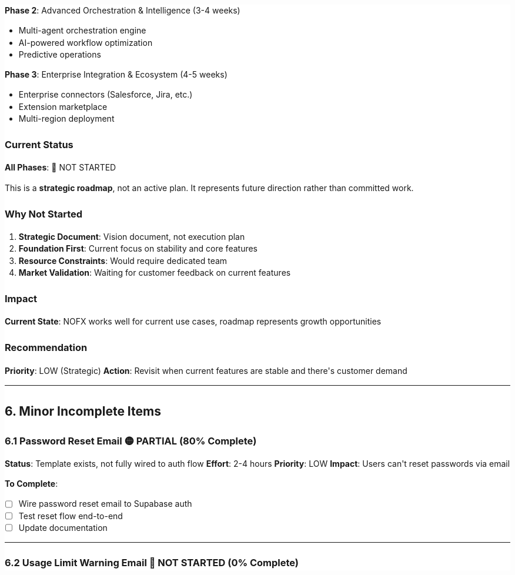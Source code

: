 **Phase 2**: Advanced Orchestration & Intelligence (3-4 weeks)
- Multi-agent orchestration engine
- AI-powered workflow optimization
- Predictive operations

**Phase 3**: Enterprise Integration & Ecosystem (4-5 weeks)
- Enterprise connectors (Salesforce, Jira, etc.)
- Extension marketplace
- Multi-region deployment

### Current Status

**All Phases**: 🔴 NOT STARTED

This is a **strategic roadmap**, not an active plan. It represents future direction rather than committed work.

### Why Not Started

1. **Strategic Document**: Vision document, not execution plan
2. **Foundation First**: Current focus on stability and core features
3. **Resource Constraints**: Would require dedicated team
4. **Market Validation**: Waiting for customer feedback on current features

### Impact

**Current State**: NOFX works well for current use cases, roadmap represents growth opportunities

### Recommendation

**Priority**: LOW (Strategic)
**Action**: Revisit when current features are stable and there's customer demand

---

## 6. Minor Incomplete Items

### 6.1 Password Reset Email 🟡 PARTIAL (80% Complete)

**Status**: Template exists, not fully wired to auth flow
**Effort**: 2-4 hours
**Priority**: LOW
**Impact**: Users can't reset passwords via email

**To Complete**:
- [ ] Wire password reset email to Supabase auth
- [ ] Test reset flow end-to-end
- [ ] Update documentation

---

### 6.2 Usage Limit Warning Email 🔴 NOT STARTED (0% Complete)
